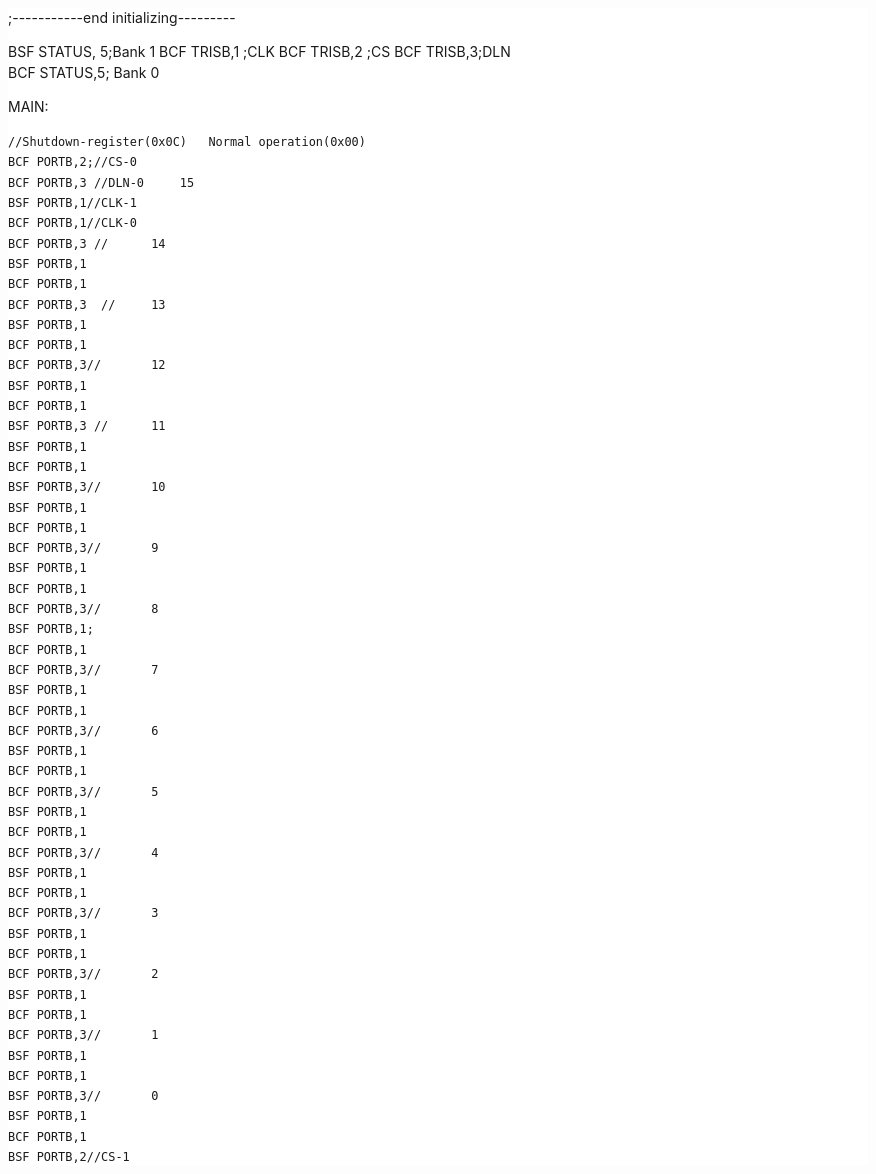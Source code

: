  ;-----------end initializing---------

     
   BSF STATUS, 5;Bank 1
   BCF TRISB,1 ;CLK
   BCF TRISB,2 ;CS
   BCF TRISB,3;DLN  
   BCF STATUS,5; Bank 0  
  
MAIN:  
   
    //Shutdown-register(0x0C)	Normal operation(0x00)
    BCF PORTB,2;//CS-0 
    BCF PORTB,3 //DLN-0	    15
    BSF PORTB,1//CLK-1
    BCF PORTB,1//CLK-0 
    BCF PORTB,3 //	    14
    BSF PORTB,1       
    BCF PORTB,1       
    BCF PORTB,3  //	    13
    BSF PORTB,1      
    BCF PORTB,1     
    BCF PORTB,3//	    12
    BSF PORTB,1
    BCF PORTB,1
    BSF PORTB,3 //	    11
    BSF PORTB,1
    BCF PORTB,1
    BSF PORTB,3//	    10
    BSF PORTB,1
    BCF PORTB,1
    BCF PORTB,3//	    9
    BSF PORTB,1
    BCF PORTB,1
    BCF PORTB,3//	    8
    BSF PORTB,1;
    BCF PORTB,1
    BCF PORTB,3//	    7
    BSF PORTB,1
    BCF PORTB,1
    BCF PORTB,3//	    6
    BSF PORTB,1
    BCF PORTB,1
    BCF PORTB,3//	    5
    BSF PORTB,1
    BCF PORTB,1
    BCF PORTB,3//	    4
    BSF PORTB,1
    BCF PORTB,1
    BCF PORTB,3//	    3
    BSF PORTB,1
    BCF PORTB,1
    BCF PORTB,3//	    2
    BSF PORTB,1
    BCF PORTB,1
    BCF PORTB,3//	    1
    BSF PORTB,1
    BCF PORTB,1
    BSF PORTB,3//	    0
    BSF PORTB,1
    BCF PORTB,1
    BSF PORTB,2//CS-1
    